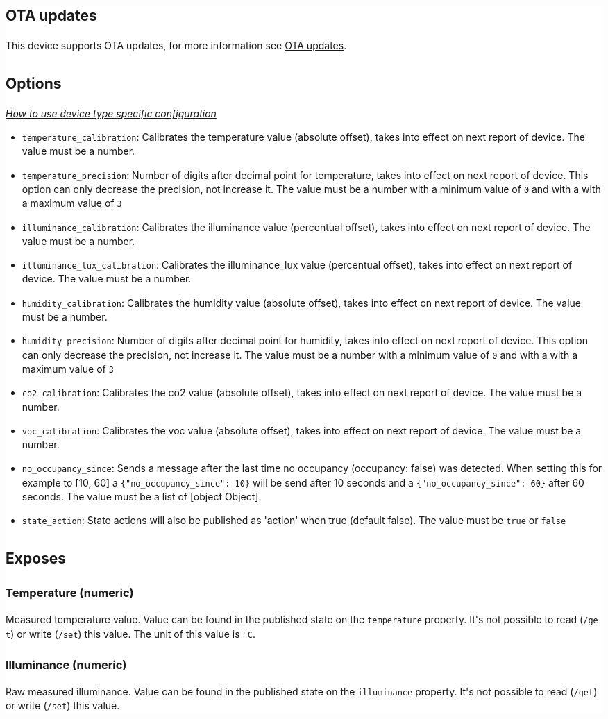 

## OTA updates
This device supports OTA updates, for more information see [OTA updates](../guide/usage/ota_updates.md).


## Options
*[How to use device type specific configuration](../guide/configuration/devices-groups.md#specific-device-options)*

* `temperature_calibration`: Calibrates the temperature value (absolute offset), takes into effect on next report of device. The value must be a number.

* `temperature_precision`: Number of digits after decimal point for temperature, takes into effect on next report of device. This option can only decrease the precision, not increase it. The value must be a number with a minimum value of `0` and with a with a maximum value of `3`

* `illuminance_calibration`: Calibrates the illuminance value (percentual offset), takes into effect on next report of device. The value must be a number.

* `illuminance_lux_calibration`: Calibrates the illuminance_lux value (percentual offset), takes into effect on next report of device. The value must be a number.

* `humidity_calibration`: Calibrates the humidity value (absolute offset), takes into effect on next report of device. The value must be a number.

* `humidity_precision`: Number of digits after decimal point for humidity, takes into effect on next report of device. This option can only decrease the precision, not increase it. The value must be a number with a minimum value of `0` and with a with a maximum value of `3`

* `co2_calibration`: Calibrates the co2 value (absolute offset), takes into effect on next report of device. The value must be a number.

* `voc_calibration`: Calibrates the voc value (absolute offset), takes into effect on next report of device. The value must be a number.

* `no_occupancy_since`: Sends a message after the last time no occupancy (occupancy: false) was detected. When setting this for example to [10, 60] a `{"no_occupancy_since": 10}` will be send after 10 seconds and a `{"no_occupancy_since": 60}` after 60 seconds. The value must be a list of [object Object].

* `state_action`: State actions will also be published as 'action' when true (default false). The value must be `true` or `false`


## Exposes

### Temperature (numeric)
Measured temperature value.
Value can be found in the published state on the `temperature` property.
It's not possible to read (`/get`) or write (`/set`) this value.
The unit of this value is `°C`.

### Illuminance (numeric)
Raw measured illuminance.
Value can be found in the published state on the `illuminance` property.
It's not possible to read (`/get`) or write (`/set`) this value.
